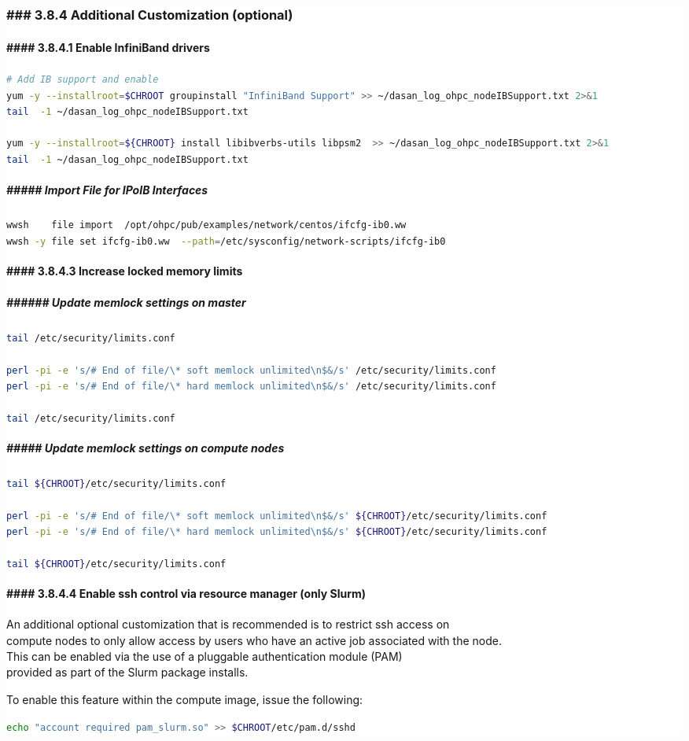 ### ### 3.8.4 Additional Customization (optional)

#### #### 3.8.4.1 Enable InfiniBand drivers
```bash
# Add IB support and enable
yum -y --installroot=$CHROOT groupinstall "InfiniBand Support" >> ~/dasan_log_ohpc_nodeIBSupport.txt 2>&1
tail  -1 ~/dasan_log_ohpc_nodeIBSupport.txt

yum -y --installroot=${CHROOT} install libibverbs-utils libpsm2  >> ~/dasan_log_ohpc_nodeIBSupport.txt 2>&1
tail  -1 ~/dasan_log_ohpc_nodeIBSupport.txt
```
##### ##### Import File for IPoIB Interfaces
```bash
wwsh    file import  /opt/ohpc/pub/examples/network/centos/ifcfg-ib0.ww
wwsh -y file set ifcfg-ib0.ww  --path=/etc/sysconfig/network-scripts/ifcfg-ib0
```

#### #### 3.8.4.3 Increase locked memory limits

##### ###### Update memlock settings on master
```bash
tail /etc/security/limits.conf

perl -pi -e 's/# End of file/\* soft memlock unlimited\n$&/s' /etc/security/limits.conf
perl -pi -e 's/# End of file/\* hard memlock unlimited\n$&/s' /etc/security/limits.conf

tail /etc/security/limits.conf
```
##### ##### Update memlock settings on compute nodes  
```bash
tail ${CHROOT}/etc/security/limits.conf

perl -pi -e 's/# End of file/\* soft memlock unlimited\n$&/s' ${CHROOT}/etc/security/limits.conf
perl -pi -e 's/# End of file/\* hard memlock unlimited\n$&/s' ${CHROOT}/etc/security/limits.conf

tail ${CHROOT}/etc/security/limits.conf
```

#### #### 3.8.4.4 Enable ssh control via resource manager (only Slurm)

An additional optional customization that is recommended is to restrict ssh access on    
compute nodes to only allow access by users who have an active job associated with the node.   
This can be enabled via the use of a pluggable authentication module (PAM)   
provided as part of the Slurm package installs.  

To enable this feature within the compute image, issue the following:  

```bash
echo "account required pam_slurm.so" >> $CHROOT/etc/pam.d/sshd
```
